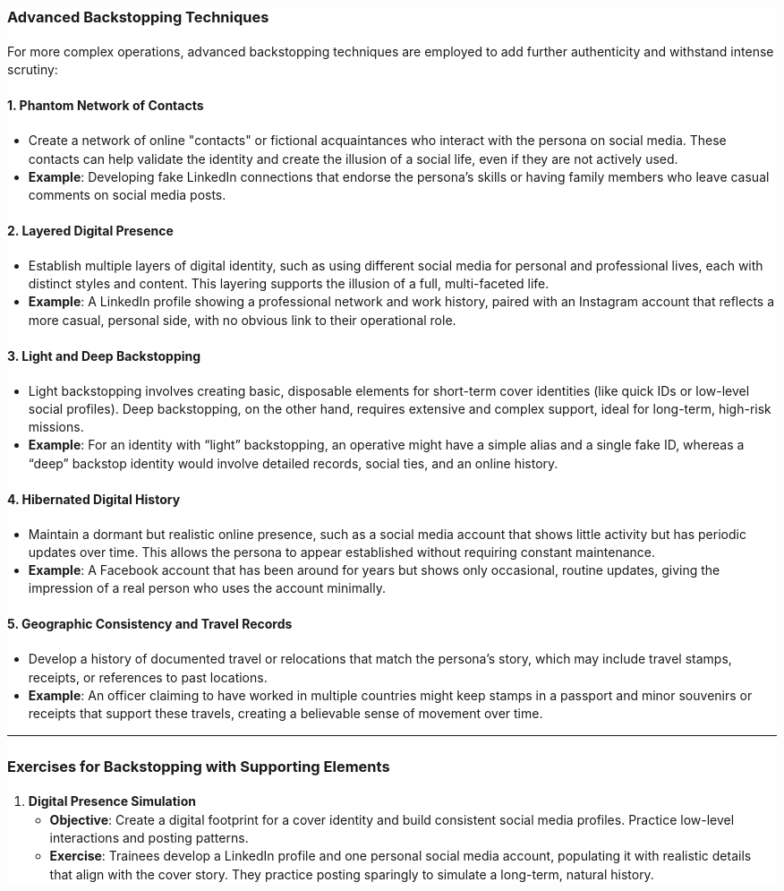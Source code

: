 
### **Advanced Backstopping Techniques**

For more complex operations, advanced backstopping techniques are employed to add further authenticity and withstand intense scrutiny:

#### **1. Phantom Network of Contacts**
   - Create a network of online "contacts" or fictional acquaintances who interact with the persona on social media. These contacts can help validate the identity and create the illusion of a social life, even if they are not actively used.
   - **Example**: Developing fake LinkedIn connections that endorse the persona’s skills or having family members who leave casual comments on social media posts.

#### **2. Layered Digital Presence**
   - Establish multiple layers of digital identity, such as using different social media for personal and professional lives, each with distinct styles and content. This layering supports the illusion of a full, multi-faceted life.
   - **Example**: A LinkedIn profile showing a professional network and work history, paired with an Instagram account that reflects a more casual, personal side, with no obvious link to their operational role.

#### **3. Light and Deep Backstopping**
   - Light backstopping involves creating basic, disposable elements for short-term cover identities (like quick IDs or low-level social profiles). Deep backstopping, on the other hand, requires extensive and complex support, ideal for long-term, high-risk missions.
   - **Example**: For an identity with “light” backstopping, an operative might have a simple alias and a single fake ID, whereas a “deep” backstop identity would involve detailed records, social ties, and an online history.

#### **4. Hibernated Digital History**
   - Maintain a dormant but realistic online presence, such as a social media account that shows little activity but has periodic updates over time. This allows the persona to appear established without requiring constant maintenance.
   - **Example**: A Facebook account that has been around for years but shows only occasional, routine updates, giving the impression of a real person who uses the account minimally.

#### **5. Geographic Consistency and Travel Records**
   - Develop a history of documented travel or relocations that match the persona’s story, which may include travel stamps, receipts, or references to past locations.
   - **Example**: An officer claiming to have worked in multiple countries might keep stamps in a passport and minor souvenirs or receipts that support these travels, creating a believable sense of movement over time.

---

### **Exercises for Backstopping with Supporting Elements**

1. **Digital Presence Simulation**
   - **Objective**: Create a digital footprint for a cover identity and build consistent social media profiles. Practice low-level interactions and posting patterns.
   - **Exercise**: Trainees develop a LinkedIn profile and one personal social media account, populating it with realistic details that align with the cover story. They practice posting sparingly to simulate a long-term, natural history.
